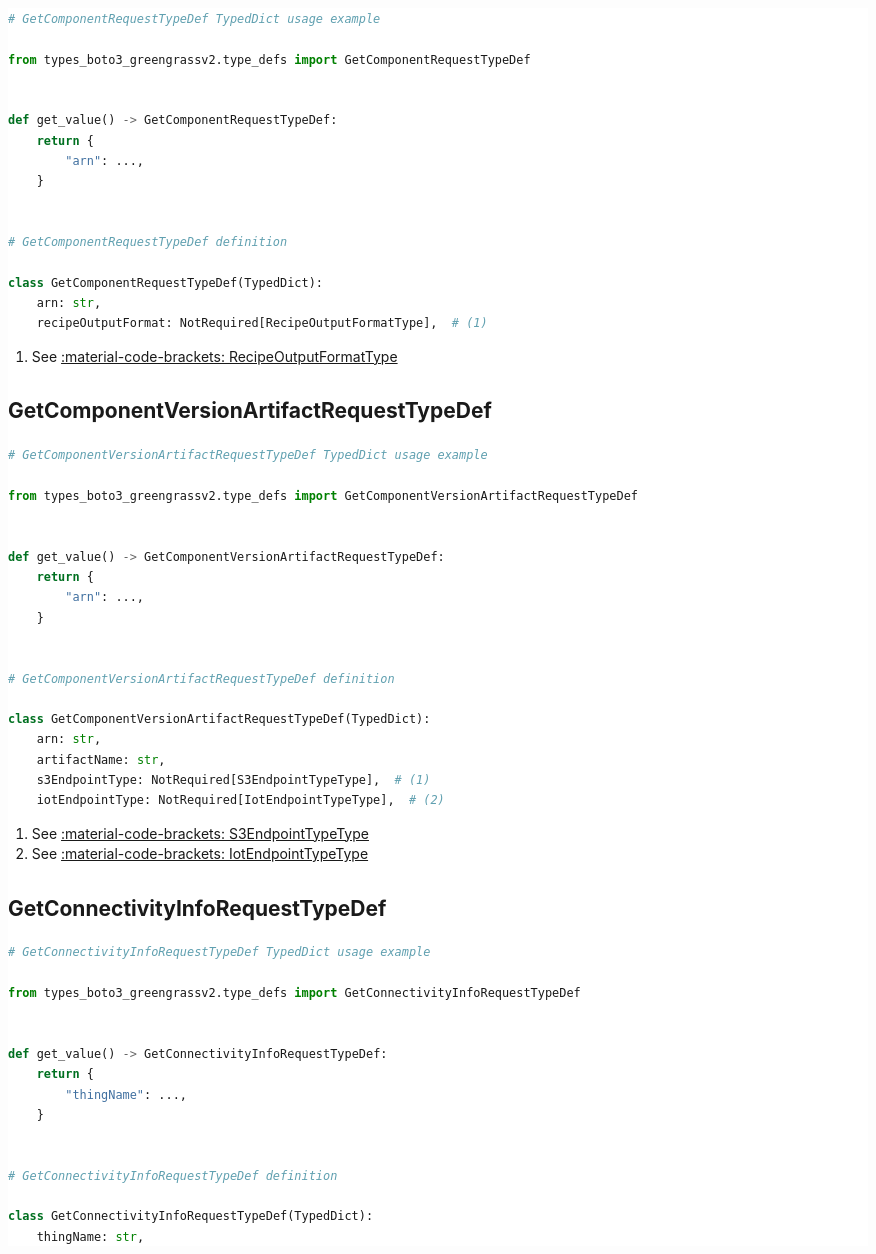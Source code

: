 ```python
# GetComponentRequestTypeDef TypedDict usage example

from types_boto3_greengrassv2.type_defs import GetComponentRequestTypeDef


def get_value() -> GetComponentRequestTypeDef:
    return {
        "arn": ...,
    }


# GetComponentRequestTypeDef definition

class GetComponentRequestTypeDef(TypedDict):
    arn: str,
    recipeOutputFormat: NotRequired[RecipeOutputFormatType],  # (1)
```

1. See [:material-code-brackets: RecipeOutputFormatType](./literals.md#recipeoutputformattype)

## GetComponentVersionArtifactRequestTypeDef

```python
# GetComponentVersionArtifactRequestTypeDef TypedDict usage example

from types_boto3_greengrassv2.type_defs import GetComponentVersionArtifactRequestTypeDef


def get_value() -> GetComponentVersionArtifactRequestTypeDef:
    return {
        "arn": ...,
    }


# GetComponentVersionArtifactRequestTypeDef definition

class GetComponentVersionArtifactRequestTypeDef(TypedDict):
    arn: str,
    artifactName: str,
    s3EndpointType: NotRequired[S3EndpointTypeType],  # (1)
    iotEndpointType: NotRequired[IotEndpointTypeType],  # (2)
```

1. See [:material-code-brackets: S3EndpointTypeType](./literals.md#s3endpointtypetype)
2. See [:material-code-brackets: IotEndpointTypeType](./literals.md#iotendpointtypetype)

## GetConnectivityInfoRequestTypeDef

```python
# GetConnectivityInfoRequestTypeDef TypedDict usage example

from types_boto3_greengrassv2.type_defs import GetConnectivityInfoRequestTypeDef


def get_value() -> GetConnectivityInfoRequestTypeDef:
    return {
        "thingName": ...,
    }


# GetConnectivityInfoRequestTypeDef definition

class GetConnectivityInfoRequestTypeDef(TypedDict):
    thingName: str,
```